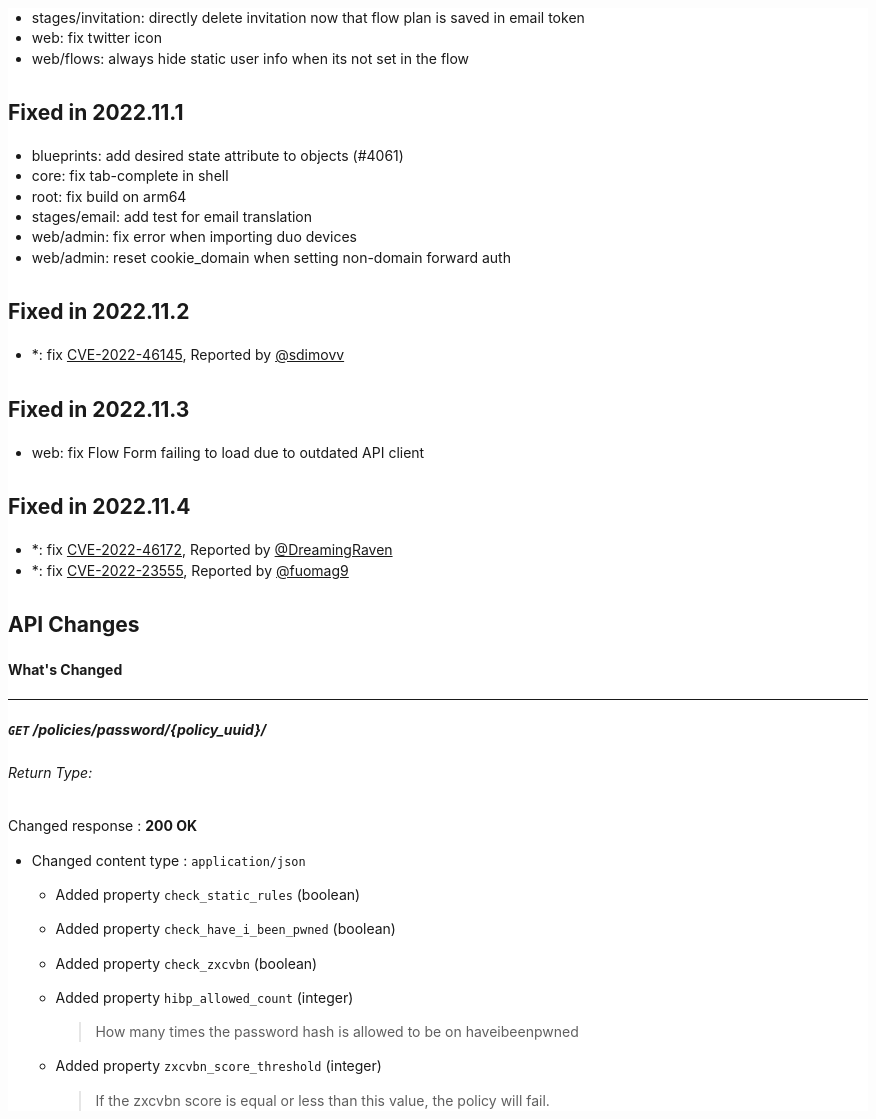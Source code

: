 -   stages/invitation: directly delete invitation now that flow plan is saved in email token
-   web: fix twitter icon
-   web/flows: always hide static user info when its not set in the flow

## Fixed in 2022.11.1

-   blueprints: add desired state attribute to objects (#4061)
-   core: fix tab-complete in shell
-   root: fix build on arm64
-   stages/email: add test for email translation
-   web/admin: fix error when importing duo devices
-   web/admin: reset cookie_domain when setting non-domain forward auth

## Fixed in 2022.11.2

-   \*: fix [CVE-2022-46145](../security/CVE-2022-46145), Reported by [@sdimovv](https://github.com/sdimovv)

## Fixed in 2022.11.3

-   web: fix Flow Form failing to load due to outdated API client

## Fixed in 2022.11.4

-   \*: fix [CVE-2022-46172](../security/CVE-2022-46172), Reported by [@DreamingRaven](https://github.com/DreamingRaven)
-   \*: fix [CVE-2022-23555](../security/CVE-2022-23555), Reported by [@fuomag9](https://github.com/fuomag9)

## API Changes

#### What's Changed

---

##### `GET` /policies/password/{policy_uuid}/

###### Return Type:

Changed response : **200 OK**

-   Changed content type : `application/json`

    -   Added property `check_static_rules` (boolean)

    -   Added property `check_have_i_been_pwned` (boolean)

    -   Added property `check_zxcvbn` (boolean)

    -   Added property `hibp_allowed_count` (integer)

        > How many times the password hash is allowed to be on haveibeenpwned

    -   Added property `zxcvbn_score_threshold` (integer)
        > If the zxcvbn score is equal or less than this value, the policy will fail.
